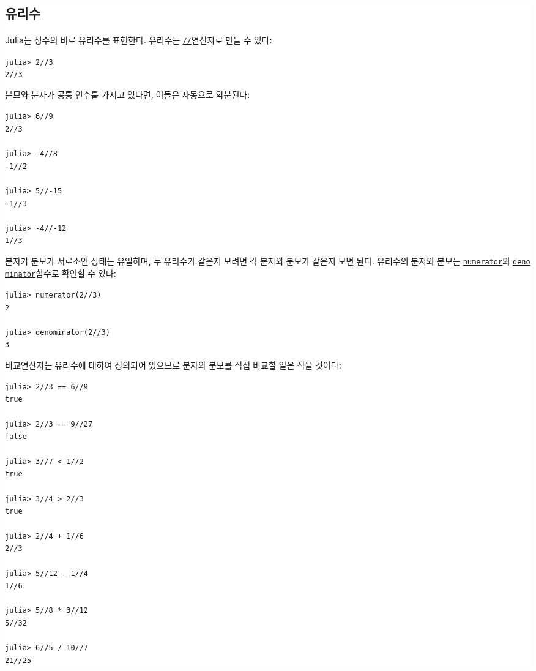 ## 유리수

Julia는 정수의 비로 유리수를 표현한다.
유리수는 [`//`](@ref)연산자로 만들 수 있다:

```jldoctest
julia> 2//3
2//3
```

분모와 분자가 공통 인수를 가지고 있다면, 이들은 자동으로 약분된다:

```jldoctest
julia> 6//9
2//3

julia> -4//8
-1//2

julia> 5//-15
-1//3

julia> -4//-12
1//3
```

분자가 분모가 서로소인 상태는 유일하며, 두 유리수가 같은지 보려면 각 분자와 분모가 같은지 보면 된다.
유리수의 분자와 분모는 [`numerator`](@ref)와 [`denominator`](@ref)함수로 확인할 수 있다:

```jldoctest
julia> numerator(2//3)
2

julia> denominator(2//3)
3
```

비교연산자는 유리수에 대하여 정의되어 있으므로 분자와 분모를 직접 비교할 일은 적을 것이다:

```jldoctest
julia> 2//3 == 6//9
true

julia> 2//3 == 9//27
false

julia> 3//7 < 1//2
true

julia> 3//4 > 2//3
true

julia> 2//4 + 1//6
2//3

julia> 5//12 - 1//4
1//6

julia> 5//8 * 3//12
5//32

julia> 6//5 / 10//7
21//25
```
